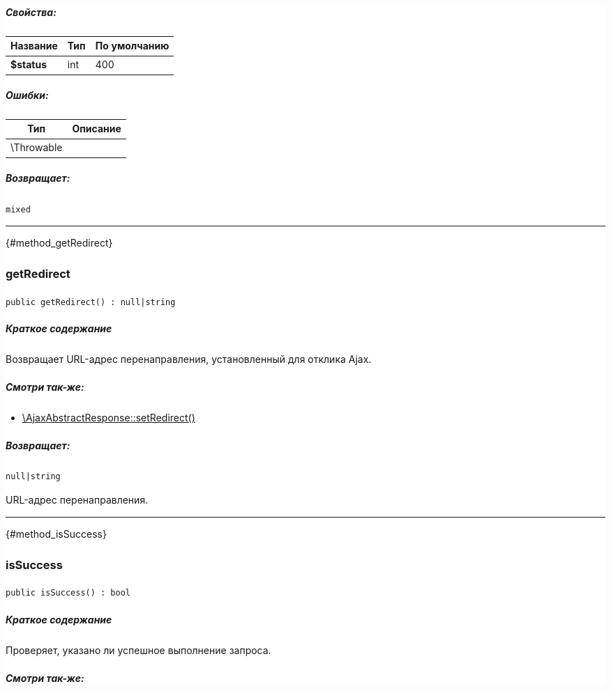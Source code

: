 ##### Свойства:

| Название | Тип | По умолчанию |
|----------|-----|----------|
| **$status** | int | 400 |

##### Ошибки:

| Тип | Описание |
|-----|----------|
| \Throwable |  |

##### Возвращает:

```
mixed
```

---

[](){#method_getRedirect}
### getRedirect

```
public getRedirect() : null|string
```

##### Краткое содержание

Возвращает URL-адрес перенаправления, установленный для отклика Ajax.

##### Смотри так-же:

 * [\AjaxAbstractResponse::setRedirect()](./AjaxAbstractResponse.md#method_setRedirect)

##### Возвращает:

```
null|string
```
URL-адрес перенаправления.

---

[](){#method_isSuccess}
### isSuccess

```
public isSuccess() : bool
```

##### Краткое содержание

Проверяет, указано ли успешное выполнение запроса.

##### Смотри так-же:

